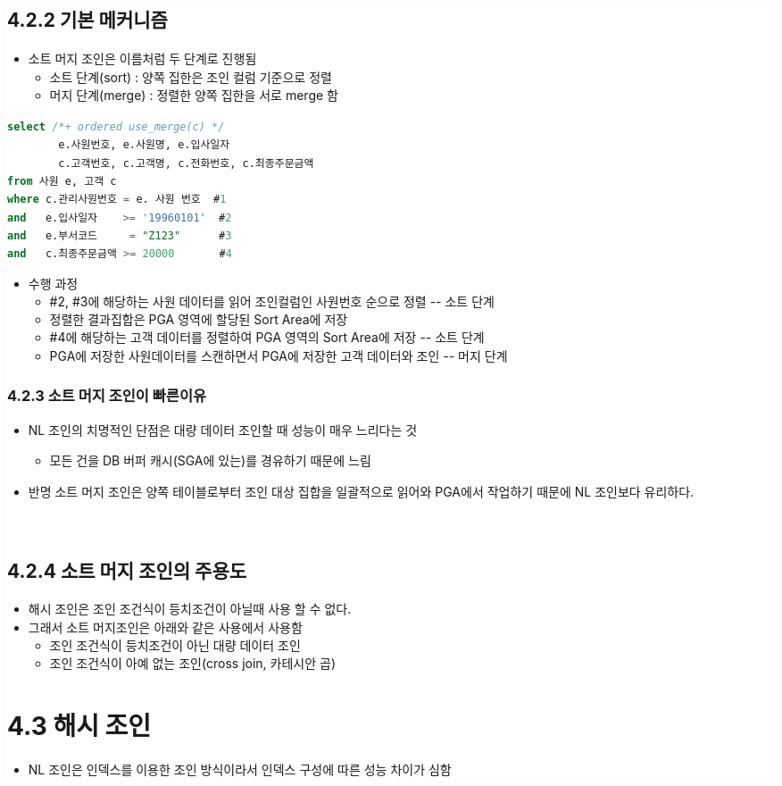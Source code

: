
## 4.2.2 기본 메커니즘

- 소트 머지 조인은 이름처럼 두 단계로 진행됨
  - 소트 단계(sort) :  양쪽 집한은 조인 컬럼 기준으로 정렬
  - 머지 단계(merge) : 정렬한 양쪽 집한을 서로 merge 함 

 

```sql
select /*+ ordered use_merge(c) */
		e.사원번호, e.사원명, e.입사일자
		c.고객번호, c.고객명, c.전화번호, c.최종주문금액
from 사원 e, 고객 c
where c.관리사원번호 = e. 사원 번호  #1
and   e.입사일자    >= '19960101'  #2
and   e.부서코드     = "Z123"      #3
and   c.최종주문금액 >= 20000       #4
```



- 수행 과정
  - #2, #3에 해당하는 사원 데이터를 읽어 조인컬럼인 사원번호 순으로 정렬 -- 소트 단계
  - 정렬한 결과집합은 PGA 영역에 할당된 Sort Area에 저장
  - #4에 해당하는 고객 데이터를 정렬하여 PGA 영역의 Sort Area에 저장 -- 소트 단계
  - PGA에 저장한 사원데이터를 스캔하면서 PGA에 저장한 고객 데이터와 조인 -- 머지 단계



  

### 4.2.3 소트 머지 조인이 빠른이유

- NL 조인의 치명적인 단점은 대량 데이터 조인할 때 성능이 매우 느리다는 것
  - 모든 건을 DB 버퍼 캐시(SGA에 있는)를 경유하기 때문에 느림

  

- 반명 소트 머지 조인은 양쪽 테이블로부터 조인 대상 집합을 일괄적으로 읽어와 PGA에서 작업하기 때문에 NL 조인보다 유리하다.

​    

  

## 4.2.4 소트 머지 조인의 주용도

- 해시 조인은 조인 조건식이 등치조건이 아닐때 사용 할 수 없다.
- 그래서 소트 머지조인은 아래와 같은 사용에서 사용함
  - 조인 조건식이 등치조건이 아닌 대량 데이터 조인
  - 조인 조건식이 아예 없는 조인(cross join, 카테시안 곱)

  

  

# 4.3 해시 조인

- NL 조인은 인덱스를 이용한 조인 방식이라서 인덱스 구성에 따른 성능 차이가 심함
